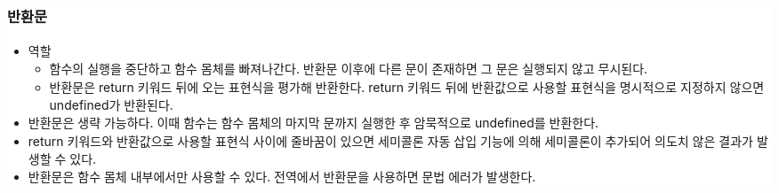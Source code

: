 ### 반환문

- 역할
  - 함수의 실행을 중단하고 함수 몸체를 빠져나간다. 반환문 이후에 다른 문이 존재하면 그 문은 실행되지 않고 무시된다.
  - 반환문은 return 키워드 뒤에 오는 표현식을 평가해 반환한다. return 키워드 뒤에 반환값으로 사용할 표현식을 명시적으로 지정하지 않으면 undefined가 반환된다.
- 반환문은 생략 가능하다. 이때 함수는 함수 몸체의 마지막 문까지 실행한 후 암묵적으로 undefined를 반환한다.
- return 키워드와 반환값으로 사용할 표현식 사이에 줄바꿈이 있으면 세미콜론 자동 삽입 기능에 의해 세미콜론이 추가되어 의도치 않은 결과가 발생할 수 있다.
- 반환문은 함수 몸체 내부에서만 사용할 수 있다. 전역에서 반환문을 사용하면 문법 에러가 발생한다.

